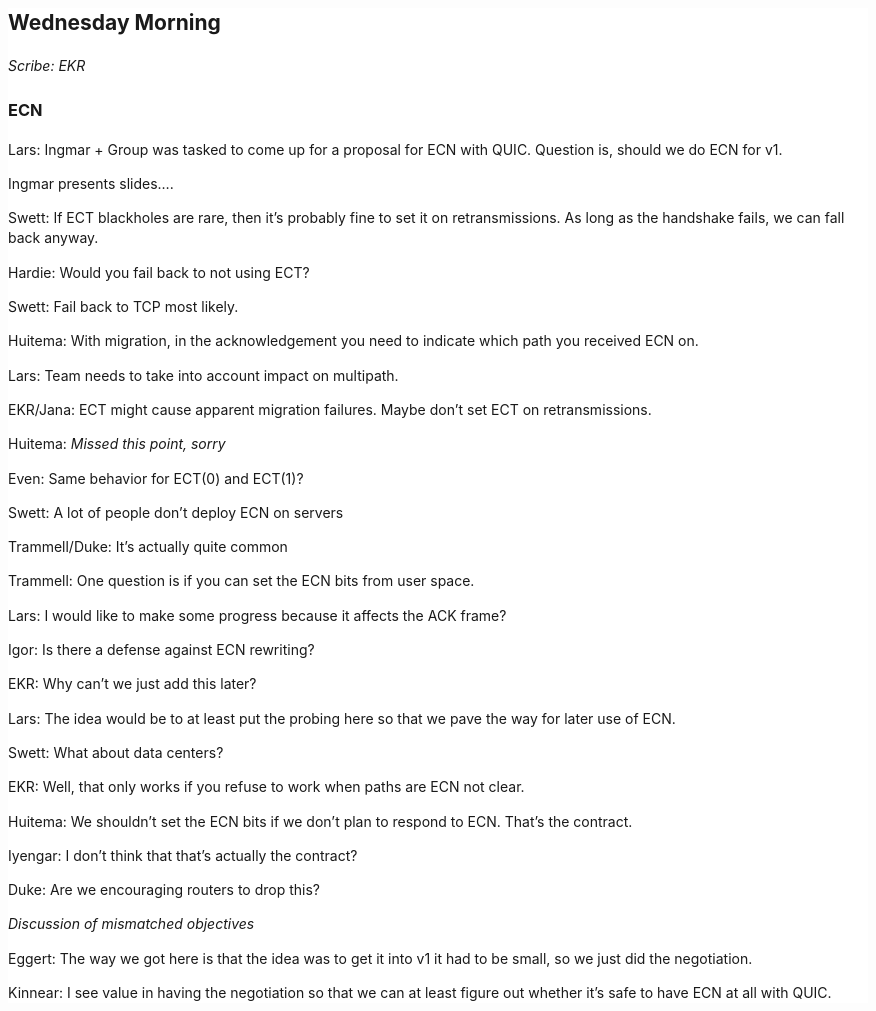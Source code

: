 
## Wednesday Morning

*Scribe: EKR*

### ECN

Lars: Ingmar + Group was tasked to come up for a proposal for ECN with QUIC. Question is, should we do ECN for v1.

Ingmar presents slides….

Swett: If ECT blackholes are rare, then it’s probably fine to set it on retransmissions. As long as the handshake fails, we can fall back anyway.

Hardie: Would you fail back to not using ECT?

Swett: Fail back to TCP most likely.

Huitema: With migration, in the acknowledgement you need to indicate which path you received ECN on.

Lars: Team needs to take into account impact on multipath.

EKR/Jana: ECT might cause apparent migration failures. Maybe don’t set ECT on retransmissions.

Huitema: *Missed this point, sorry*

Even: Same behavior for ECT(0) and ECT(1)?

Swett: A lot of people don’t deploy ECN on servers

Trammell/Duke: It’s actually quite common

Trammell: One question is if you can set the ECN bits from user space.

Lars: I would like to make some progress because it affects the ACK frame?

Igor: Is there a defense against ECN rewriting?

EKR: Why can’t we just add this later?

Lars: The idea would be to at least put the probing here so that we pave the way for later use of ECN.

Swett: What about data centers?

EKR: Well, that only works if you refuse to work when paths are ECN not clear.

Huitema: We shouldn’t set the ECN bits if we don’t plan to respond to ECN. That’s the contract.

Iyengar: I don’t think that that’s actually the contract?

Duke: Are we encouraging routers to drop this?

*Discussion of mismatched objectives*

Eggert: The way we got here is that the idea was to get it into v1 it had to be small, so we just did the negotiation.

Kinnear: I see value in having the negotiation so that we can at least figure out whether it’s safe to have ECN at all with QUIC.
